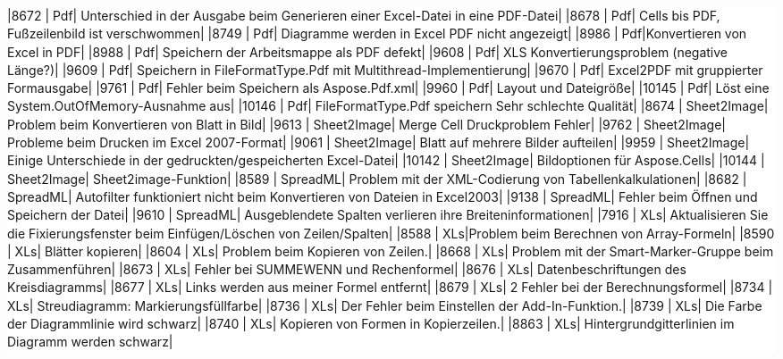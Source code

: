 |8672 | Pdf| Unterschied in der Ausgabe beim Generieren einer Excel-Datei in eine PDF-Datei|
|8678 | Pdf| Cells bis PDF, Fußzeilenbild ist verschwommen|
|8749 | Pdf| Diagramme werden in Excel PDF nicht angezeigt|
|8986 | Pdf|Konvertieren von Excel in PDF|
|8988 | Pdf| Speichern der Arbeitsmappe als PDF defekt|
|9608 | Pdf| XLS Konvertierungsproblem (negative Länge?)|
|9609 | Pdf| Speichern in FileFormatType.Pdf mit Multithread-Implementierung|
|9670 | Pdf| Excel2PDF mit gruppierter Formausgabe|
|9761 | Pdf| Fehler beim Speichern als Aspose.Pdf.xml|
|9960 | Pdf| Layout und Dateigröße|
|10145 | Pdf| Löst eine System.OutOfMemory-Ausnahme aus|
|10146 | Pdf| FileFormatType.Pdf speichern Sehr schlechte Qualität|
|8674 | Sheet2Image| Problem beim Konvertieren von Blatt in Bild|
|9613 | Sheet2Image| Merge Cell Druckproblem Fehler|
|9762 | Sheet2Image| Probleme beim Drucken im Excel 2007-Format|
|9061 | Sheet2Image| Blatt auf mehrere Bilder aufteilen|
|9959 | Sheet2Image| Einige Unterschiede in der gedruckten/gespeicherten Excel-Datei|
|10142 | Sheet2Image| Bildoptionen für Aspose.Cells|
|10144 | Sheet2Image| Sheet2image-Funktion|
|8589 | SpreadML| Problem mit der XML-Codierung von Tabellenkalkulationen|
|8682 | SpreadML| Autofilter funktioniert nicht beim Konvertieren von Dateien in Excel2003|
|9138 | SpreadML| Fehler beim Öffnen und Speichern der Datei|
|9610 | SpreadML| Ausgeblendete Spalten verlieren ihre Breiteninformationen|
|7916 | XLs| Aktualisieren Sie die Fixierungsfenster beim Einfügen/Löschen von Zeilen/Spalten|
|8588 | XLs|Problem beim Berechnen von Array-Formeln|
|8590 | XLs| Blätter kopieren|
|8604 | XLs| Problem beim Kopieren von Zeilen.|
|8668 | XLs| Problem mit der Smart-Marker-Gruppe beim Zusammenführen|
|8673 | XLs| Fehler bei SUMMEWENN und Rechenformel|
|8676 | XLs| Datenbeschriftungen des Kreisdiagramms|
|8677 | XLs| Links werden aus meiner Formel entfernt|
|8679 | XLs| 2 Fehler bei der Berechnungsformel|
|8734 | XLs| Streudiagramm: Markierungsfüllfarbe|
|8736 | XLs| Der Fehler beim Einstellen der Add-In-Funktion.|
|8739 | XLs| Die Farbe der Diagrammlinie wird schwarz|
|8740 | XLs| Kopieren von Formen in Kopierzeilen.|
|8863 | XLs| Hintergrundgitterlinien im Diagramm werden schwarz|